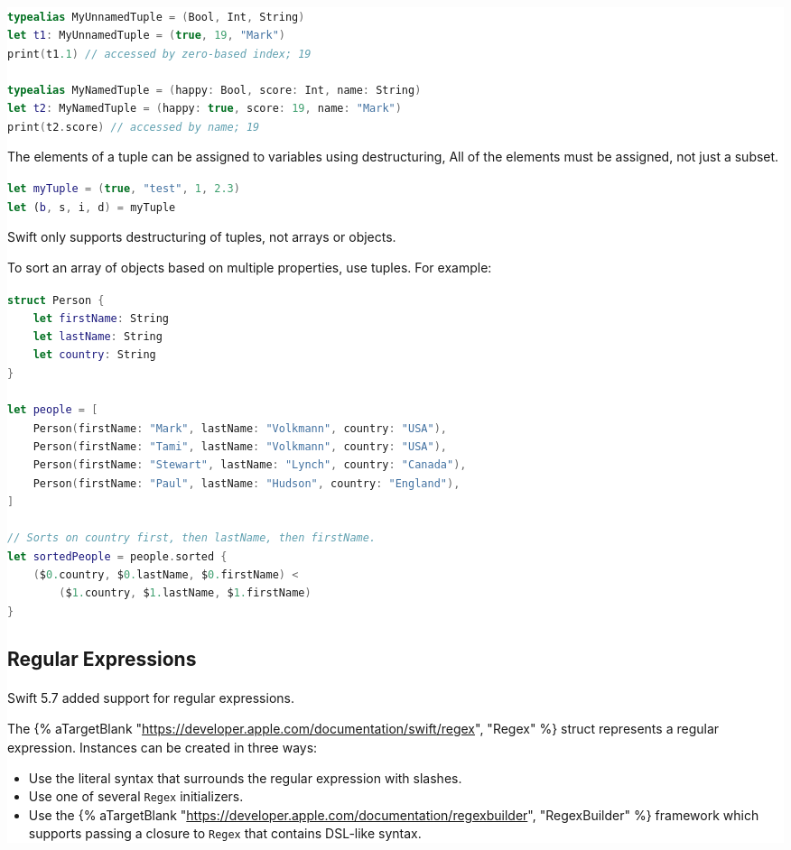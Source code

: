 ```swift
typealias MyUnnamedTuple = (Bool, Int, String)
let t1: MyUnnamedTuple = (true, 19, "Mark")
print(t1.1) // accessed by zero-based index; 19

typealias MyNamedTuple = (happy: Bool, score: Int, name: String)
let t2: MyNamedTuple = (happy: true, score: 19, name: "Mark")
print(t2.score) // accessed by name; 19
```

The elements of a tuple can be assigned to variables using destructuring,
All of the elements must be assigned, not just a subset.

```swift
let myTuple = (true, "test", 1, 2.3)
let (b, s, i, d) = myTuple
```

Swift only supports destructuring of tuples, not arrays or objects.

To sort an array of objects based on multiple properties,
use tuples. For example:

```swift
struct Person {
    let firstName: String
    let lastName: String
    let country: String
}

let people = [
    Person(firstName: "Mark", lastName: "Volkmann", country: "USA"),
    Person(firstName: "Tami", lastName: "Volkmann", country: "USA"),
    Person(firstName: "Stewart", lastName: "Lynch", country: "Canada"),
    Person(firstName: "Paul", lastName: "Hudson", country: "England"),
]

// Sorts on country first, then lastName, then firstName.
let sortedPeople = people.sorted {
    ($0.country, $0.lastName, $0.firstName) <
        ($1.country, $1.lastName, $1.firstName)
}
```

## Regular Expressions

Swift 5.7 added support for regular expressions.

The {% aTargetBlank "https://developer.apple.com/documentation/swift/regex",
"Regex" %} struct represents a regular expression.
Instances can be created in three ways:

- Use the literal syntax that surrounds the regular expression with slashes.
- Use one of several `Regex` initializers.
- Use the {% aTargetBlank
  "https://developer.apple.com/documentation/regexbuilder", "RegexBuilder" %}
  framework which supports passing a closure to `Regex`
  that contains DSL-like syntax.
